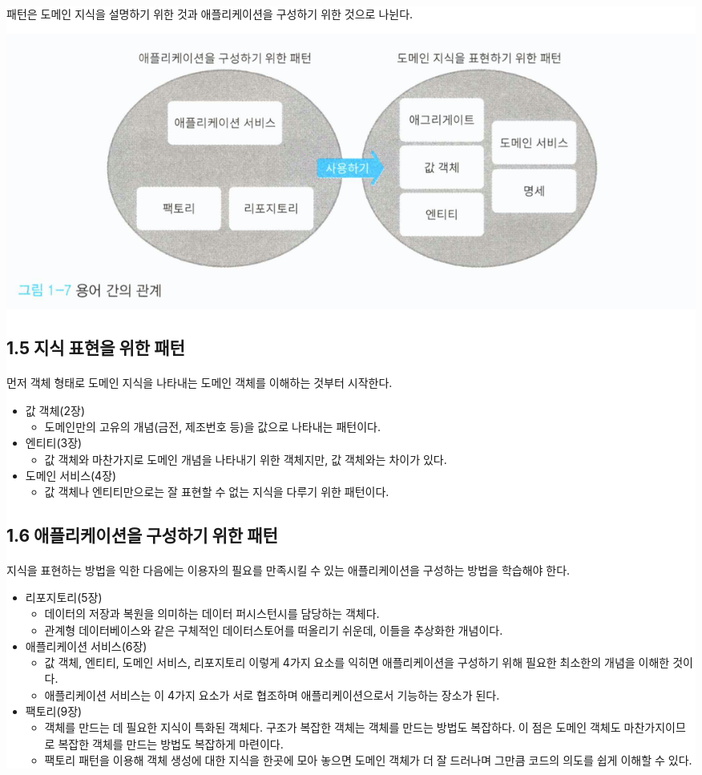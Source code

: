 

패턴은 도메인 지식을 설명하기 위한 것과 애플리케이션을 구성하기 위한 것으로 나뉜다.

![image-20220118180923387](images/image-20220118180923387.png)



## 1.5 지식 표현을 위한 패턴

먼저 객체 형태로 도메인 지식을 나타내는 도메인 객체를 이해하는 것부터 시작한다.

- 값 객체(2장)
  - 도메인만의 고유의 개념(금전, 제조번호 등)을 값으로 나타내는 패턴이다.
- 엔티티(3장)
  - 값 객체와 마찬가지로 도메인 개념을 나타내기 위한 객체지만, 값 객체와는 차이가 있다.
- 도메인 서비스(4장)
  - 값 객체나 엔티티만으로는 잘 표현할 수 없는 지식을 다루기 위한 패턴이다.



## 1.6 애플리케이션을 구성하기 위한 패턴

지식을 표현하는 방법을 익한 다음에는 이용자의 필요를 만족시킬 수 있는 애플리케이션을 구성하는 방법을 학습해야 한다.

- 리포지토리(5장)
  - 데이터의 저장과 복원을 의미하는 데이터 퍼시스턴시를 담당하는 객체다.
  - 관계형 데이터베이스와 같은 구체적인 데이터스토어를 떠올리기 쉬운데, 이들을 추상화한 개념이다.
- 애플리케이션 서비스(6장)
  - 값 객체, 엔티티, 도메인 서비스, 리포지토리 이렇게 4가지 요소를 익히면 애플리케이션을 구성하기 위해 필요한 최소한의 개념을 이해한 것이다.
  - 애플리케이션 서비스는 이 4가지 요소가 서로 협조하며 애플리케이션으로서 기능하는 장소가 된다.
- 팩토리(9장)
  - 객체를 만드는 데 필요한 지식이 특화된 객체다. 구조가 복잡한 객체는 객체를 만드는 방법도 복잡하다. 이 점은 도메인 객체도 마찬가지이므로 복잡한 객체를 만드는 방법도 복잡하게 마련이다.
  - 팩토리 패턴을 이용해 객체 생성에 대한 지식을 한곳에 모아 놓으면 도메인 객체가 더 잘 드러나며 그만큼 코드의 의도를 쉽게 이해할 수 있다.


